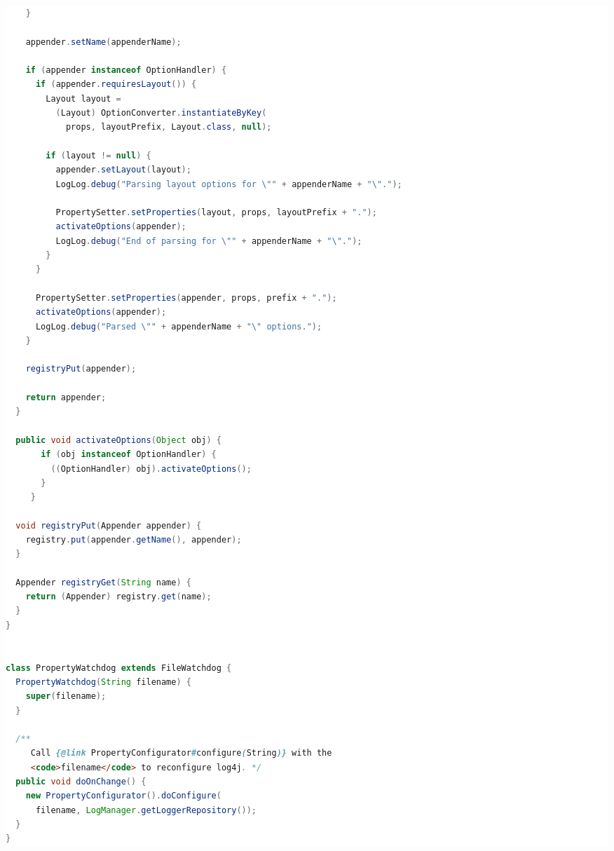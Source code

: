 ```java
    }

    appender.setName(appenderName);

    if (appender instanceof OptionHandler) {
      if (appender.requiresLayout()) {
        Layout layout =
          (Layout) OptionConverter.instantiateByKey(
            props, layoutPrefix, Layout.class, null);

        if (layout != null) {
          appender.setLayout(layout);
          LogLog.debug("Parsing layout options for \"" + appenderName + "\".");

          PropertySetter.setProperties(layout, props, layoutPrefix + ".");
          activateOptions(appender);
          LogLog.debug("End of parsing for \"" + appenderName + "\".");
        }
      }
   
      PropertySetter.setProperties(appender, props, prefix + ".");
      activateOptions(appender);
      LogLog.debug("Parsed \"" + appenderName + "\" options.");
    }

    registryPut(appender);

    return appender;
  }

  public void activateOptions(Object obj) { 
       if (obj instanceof OptionHandler) {  
         ((OptionHandler) obj).activateOptions();  
       }  
     } 

  void registryPut(Appender appender) {
    registry.put(appender.getName(), appender);
  }

  Appender registryGet(String name) {
    return (Appender) registry.get(name);
  }
}


class PropertyWatchdog extends FileWatchdog {
  PropertyWatchdog(String filename) {
    super(filename);
  }

  /**
     Call {@link PropertyConfigurator#configure(String)} with the
     <code>filename</code> to reconfigure log4j. */
  public void doOnChange() {
    new PropertyConfigurator().doConfigure(
      filename, LogManager.getLoggerRepository());
  }
}
```
